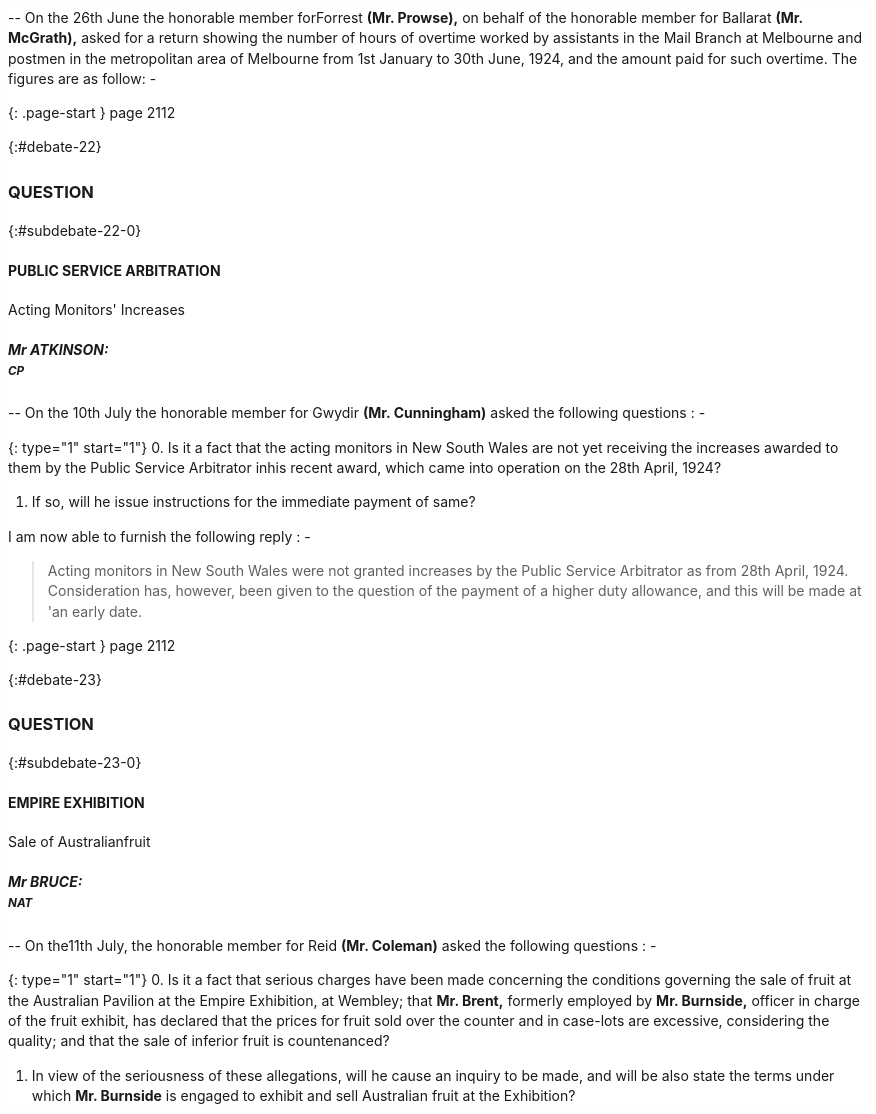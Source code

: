 -- On the 26th June the honorable member forForrest  **(Mr. Prowse),**  on behalf of the honorable member for Ballarat  **(Mr. McGrath),**  asked for a return showing the number of hours of overtime worked by assistants in the Mail Branch at Melbourne and postmen in the metropolitan area of Melbourne from 1st January to 30th June, 1924, and the amount paid for such overtime. The figures are as follow: - 


<graphic href="107331192407165_4_0.jpg"></graphic>


{: .page-start }
page 2112

{:#debate-22}
### QUESTION

{:#subdebate-22-0}
#### PUBLIC SERVICE ARBITRATION

Acting Monitors' Increases

##### Mr ATKINSON:<br><small class="text-muted">CP</small>

-- On the 10th July the honorable member for Gwydir  **(Mr. Cunningham)**  asked the following questions :  - 

{: type="1" start="1"}
0. Is it a fact that the acting monitors in New South Wales are not yet receiving the increases awarded to them by the Public Service Arbitrator inhis recent award, which came into operation on the 28th April, 1924? 
1. If so, will he issue instructions for the immediate payment of same? 

I am now able to furnish the following reply : - 

  >Acting monitors in New South Wales were not granted increases by the Public Service Arbitrator as from 28th April, 1924. Consideration has, however, been given to the question of the payment of a higher duty allowance, and this will be made at 'an early date. 

{: .page-start }
page 2112

{:#debate-23}
### QUESTION

{:#subdebate-23-0}
#### EMPIRE EXHIBITION

Sale of Australianfruit

##### Mr BRUCE:<br><small class="text-muted">NAT</small>

-- On the11th July, the honorable member for Reid  **(Mr. Coleman)**  asked the following questions : - 

{: type="1" start="1"}
0. Is it a fact that serious charges have been made concerning the conditions governing the sale of fruit at the Australian Pavilion at the Empire Exhibition, at Wembley; that  **Mr. Brent,**  formerly employed by  **Mr. Burnside,**  officer in charge of the fruit exhibit, has declared that the prices for fruit sold over the counter and in case-lots are excessive, considering the quality; and that the sale of inferior fruit is countenanced? 
1. In view of the seriousness of these allegations, will he cause an inquiry to be made, and will be also state the terms under which  **Mr. Burnside**  is engaged to exhibit and sell Australian fruit at the Exhibition? 
